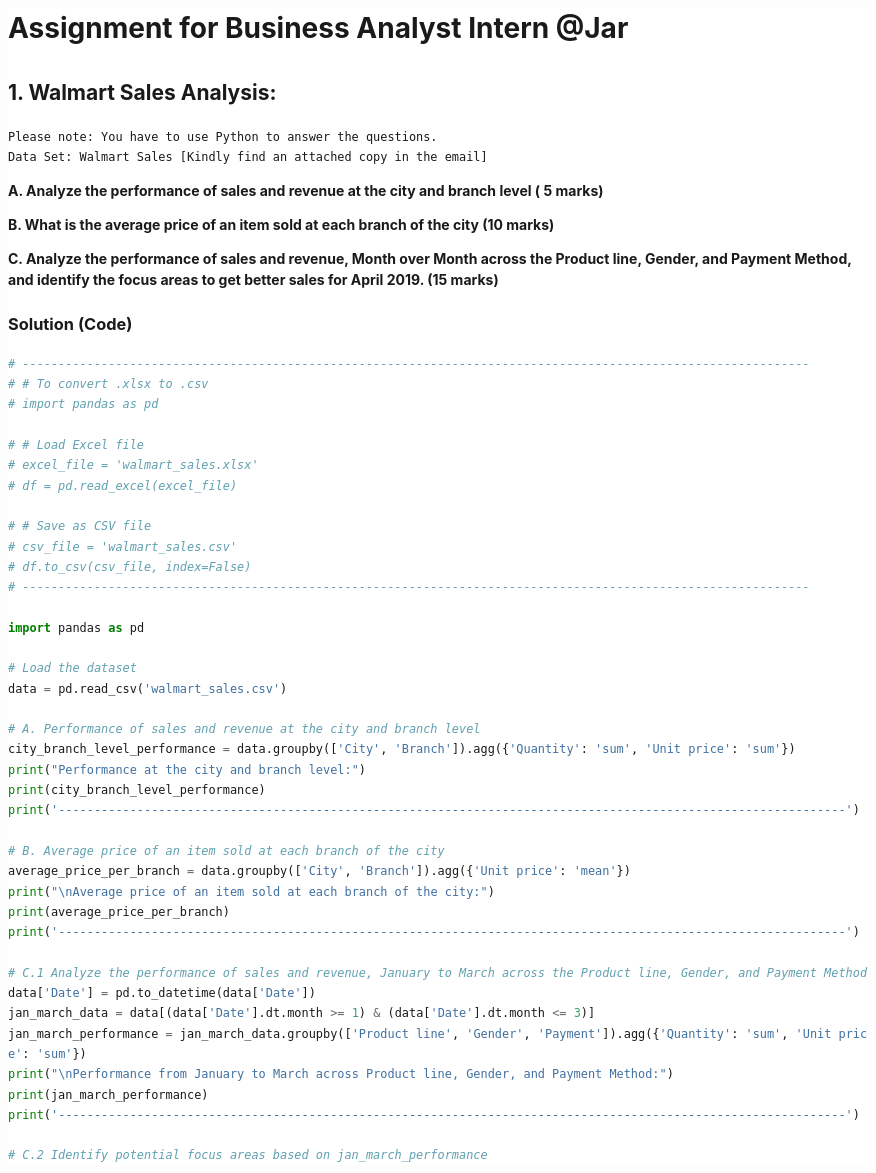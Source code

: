 # Assignment for Business Analyst Intern @Jar
## 1. Walmart Sales Analysis:
```You have been given a data set to analyze and answer the following questions: 
Please note: You have to use Python to answer the questions.
Data Set: Walmart Sales [Kindly find an attached copy in the email]
```

**A. Analyze the performance of sales and revenue at the city and branch level ( 5 marks)**

**B. What is the average price of an item sold at each branch of the city (10 marks)**

**C. Analyze the performance of sales and revenue, Month over Month across the Product line, Gender, and Payment Method, and identify the focus areas to get better sales for April 2019. (15 marks)**

### Solution (Code)
```python
# --------------------------------------------------------------------------------------------------------------
# # To convert .xlsx to .csv
# import pandas as pd

# # Load Excel file
# excel_file = 'walmart_sales.xlsx'
# df = pd.read_excel(excel_file)

# # Save as CSV file
# csv_file = 'walmart_sales.csv'
# df.to_csv(csv_file, index=False)  
# --------------------------------------------------------------------------------------------------------------

import pandas as pd

# Load the dataset
data = pd.read_csv('walmart_sales.csv')

# A. Performance of sales and revenue at the city and branch level
city_branch_level_performance = data.groupby(['City', 'Branch']).agg({'Quantity': 'sum', 'Unit price': 'sum'})
print("Performance at the city and branch level:")
print(city_branch_level_performance)
print('--------------------------------------------------------------------------------------------------------------')

# B. Average price of an item sold at each branch of the city
average_price_per_branch = data.groupby(['City', 'Branch']).agg({'Unit price': 'mean'})
print("\nAverage price of an item sold at each branch of the city:")
print(average_price_per_branch)
print('--------------------------------------------------------------------------------------------------------------')

# C.1 Analyze the performance of sales and revenue, January to March across the Product line, Gender, and Payment Method
data['Date'] = pd.to_datetime(data['Date'])
jan_march_data = data[(data['Date'].dt.month >= 1) & (data['Date'].dt.month <= 3)]
jan_march_performance = jan_march_data.groupby(['Product line', 'Gender', 'Payment']).agg({'Quantity': 'sum', 'Unit price': 'sum'})
print("\nPerformance from January to March across Product line, Gender, and Payment Method:")
print(jan_march_performance)
print('--------------------------------------------------------------------------------------------------------------')

# C.2 Identify potential focus areas based on jan_march_performance
```